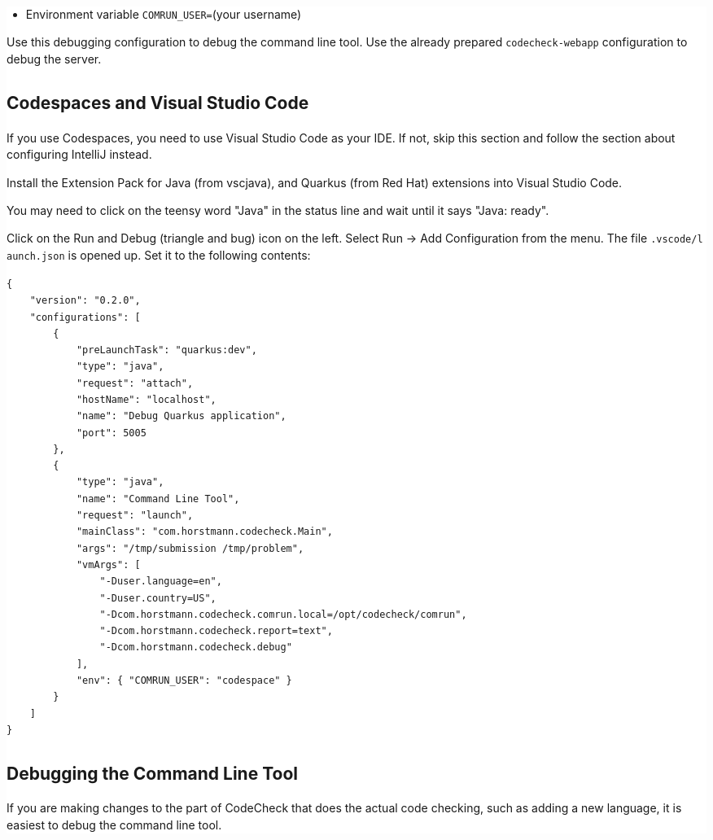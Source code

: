 -   Environment variable `COMRUN_USER=`(your username)

Use this debugging configuration to debug the command line tool. Use the already prepared `codecheck-webapp` configuration to debug the server. 

## Codespaces and Visual Studio Code

If you use Codespaces, you need to use Visual Studio Code as your IDE. If not, skip this section and follow the section about configuring IntelliJ instead. 

Install the Extension Pack for Java (from  vscjava), and Quarkus (from Red Hat) extensions into Visual Studio Code.

You may need to click on the teensy word "Java" in the status line and wait until it says "Java: ready". 

Click on the Run and Debug (triangle and bug) icon on the left. Select Run → Add Configuration from the menu. The file `.vscode/launch.json` is opened up. Set it to the following contents:

```
{
    "version": "0.2.0",
    "configurations": [
        {
            "preLaunchTask": "quarkus:dev",
            "type": "java",
            "request": "attach",
            "hostName": "localhost",
            "name": "Debug Quarkus application",
            "port": 5005
        },
        {
            "type": "java",
            "name": "Command Line Tool",
            "request": "launch",
            "mainClass": "com.horstmann.codecheck.Main",
            "args": "/tmp/submission /tmp/problem",
            "vmArgs": [
                "-Duser.language=en",
                "-Duser.country=US",
                "-Dcom.horstmann.codecheck.comrun.local=/opt/codecheck/comrun",
                "-Dcom.horstmann.codecheck.report=text",
                "-Dcom.horstmann.codecheck.debug"
            ],
            "env": { "COMRUN_USER": "codespace" }
        }
    ]
}
```

## Debugging the Command Line Tool

If you are making changes to the part of CodeCheck that does the actual
code checking, such as adding a new language, it is easiest to debug the command line tool.
